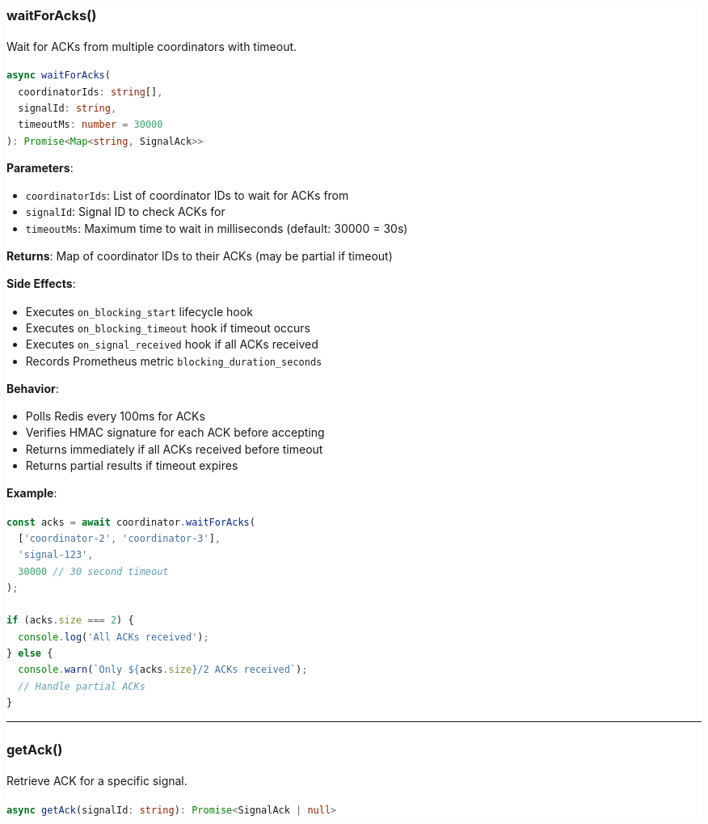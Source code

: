 
### waitForAcks()

Wait for ACKs from multiple coordinators with timeout.

```typescript
async waitForAcks(
  coordinatorIds: string[],
  signalId: string,
  timeoutMs: number = 30000
): Promise<Map<string, SignalAck>>
```

**Parameters**:
- `coordinatorIds`: List of coordinator IDs to wait for ACKs from
- `signalId`: Signal ID to check ACKs for
- `timeoutMs`: Maximum time to wait in milliseconds (default: 30000 = 30s)

**Returns**: Map of coordinator IDs to their ACKs (may be partial if timeout)

**Side Effects**:
- Executes `on_blocking_start` lifecycle hook
- Executes `on_blocking_timeout` hook if timeout occurs
- Executes `on_signal_received` hook if all ACKs received
- Records Prometheus metric `blocking_duration_seconds`

**Behavior**:
- Polls Redis every 100ms for ACKs
- Verifies HMAC signature for each ACK before accepting
- Returns immediately if all ACKs received before timeout
- Returns partial results if timeout expires

**Example**:

```typescript
const acks = await coordinator.waitForAcks(
  ['coordinator-2', 'coordinator-3'],
  'signal-123',
  30000 // 30 second timeout
);

if (acks.size === 2) {
  console.log('All ACKs received');
} else {
  console.warn(`Only ${acks.size}/2 ACKs received`);
  // Handle partial ACKs
}
```

---

### getAck()

Retrieve ACK for a specific signal.

```typescript
async getAck(signalId: string): Promise<SignalAck | null>
```
